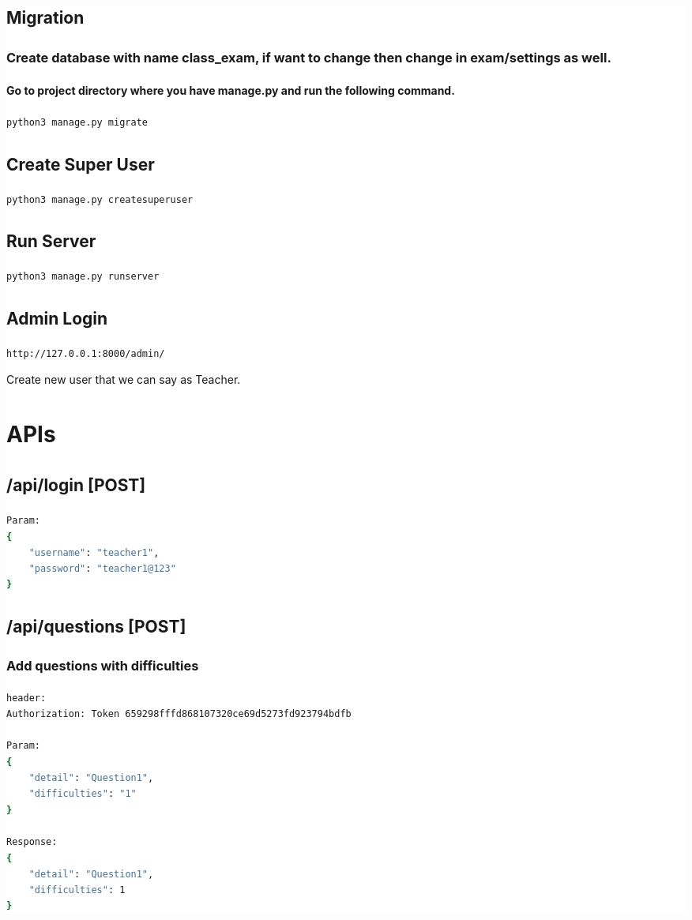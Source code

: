## Migration
### Create database with name class_exam, if want to change then change in exam/settings as well.
#### Go to project directory where you have manage.py and run the following command.
```bash
python3 manage.py migrate
```

## Create Super User
```bash
python3 manage.py createsuperuser
```

## Run Server
```bash
python3 manage.py runserver
```

## Admin Login
```bash
http://127.0.0.1:8000/admin/
```
Create new user that we can say as Teacher.


# APIs
## /api/login [POST]
```bash
Param:
{
    "username": "teacher1",
    "password": "teacher1@123"
}
```

## /api/questions [POST]
### Add questions with difficulties
```bash
header:
Authorization: Token 659298fffd868107320ce69d5273fd923794bdfb

Param:
{
    "detail": "Question1",
    "difficulties": "1"
}

Response:
{
    "detail": "Question1",
    "difficulties": 1
}
```
